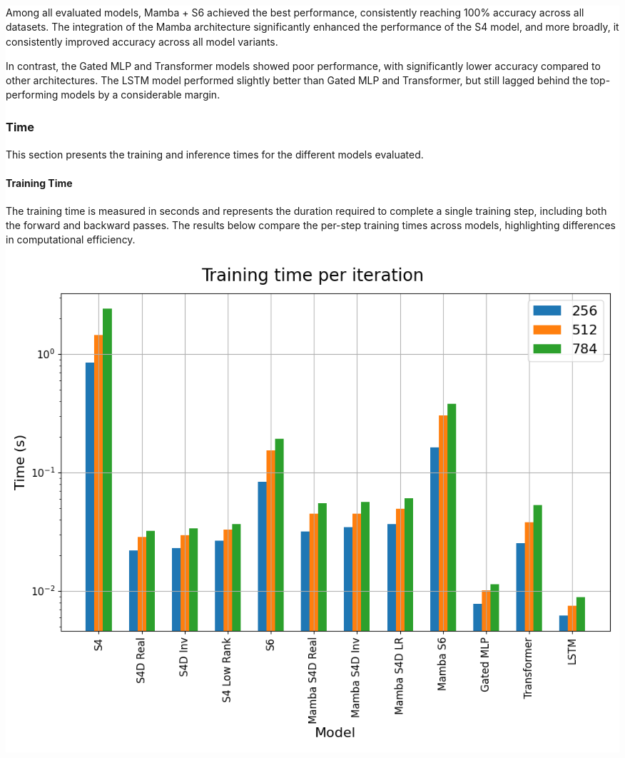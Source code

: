 Among all evaluated models, Mamba + S6 achieved the best performance, consistently reaching 100% accuracy across all datasets. The integration of the Mamba architecture significantly enhanced the performance of the S4 model, and more broadly, it consistently improved accuracy across all model variants.

In contrast, the Gated MLP and Transformer models showed poor performance, with significantly lower accuracy compared to other architectures. The LSTM model performed slightly better than Gated MLP and Transformer, but still lagged behind the top-performing models by a considerable margin.

### Time

This section presents the training and inference times for the different models evaluated.

#### Training Time
The training time is measured in seconds and represents the duration required to complete a single training step, including both the forward and backward passes. The results below compare the per-step training times across models, highlighting differences in computational efficiency.

![Times](./img/training_times.png)
